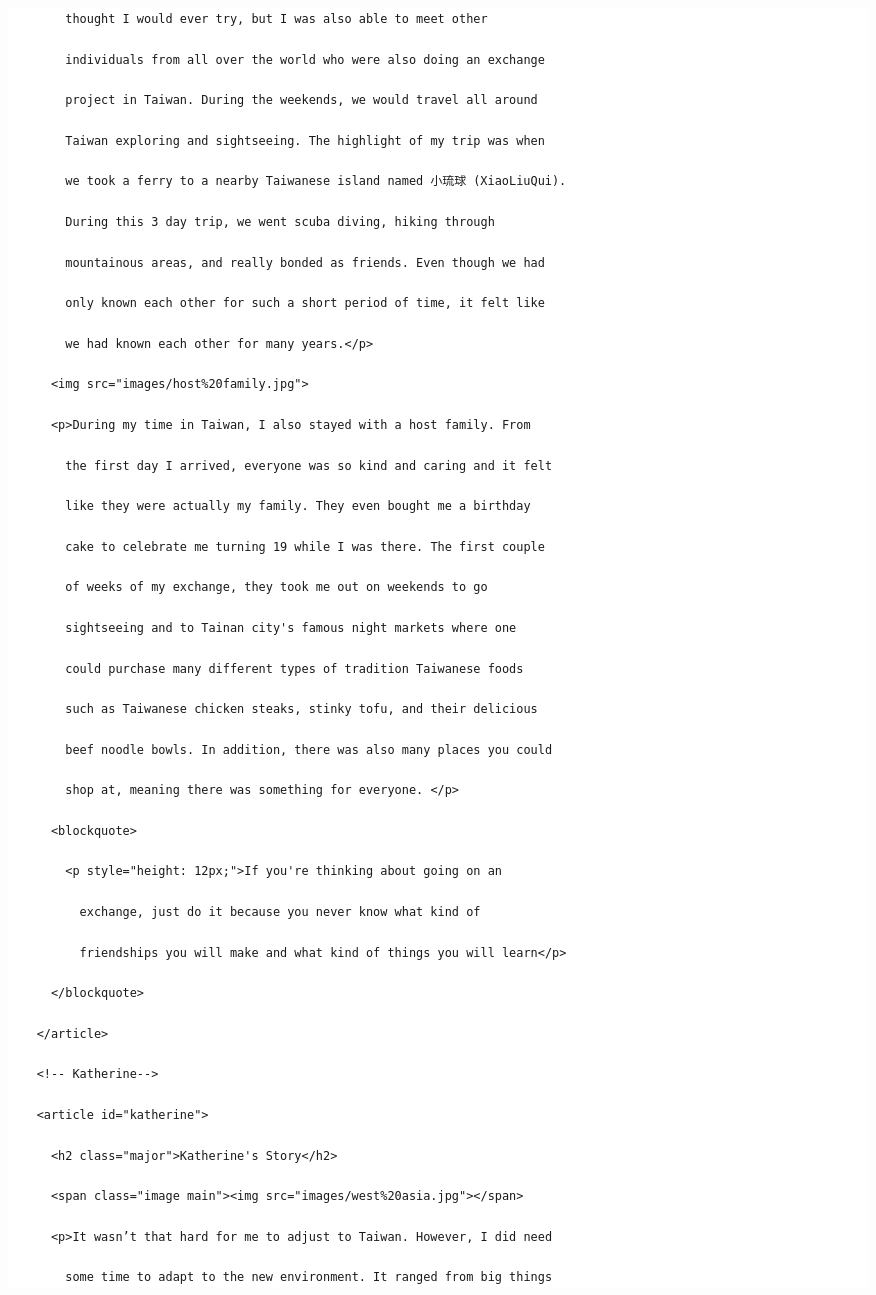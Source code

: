             thought I would ever try, but I was also able to meet other

            individuals from all over the world who were also doing an exchange

            project in Taiwan. During the weekends, we would travel all around

            Taiwan exploring and sightseeing. The highlight of my trip was when

            we took a ferry to a nearby Taiwanese island named 小琉球 (XiaoLiuQui).

            During this 3 day trip, we went scuba diving, hiking through

            mountainous areas, and really bonded as friends. Even though we had

            only known each other for such a short period of time, it felt like

            we had known each other for many years.</p>

          <img src="images/host%20family.jpg">

          <p>During my time in Taiwan, I also stayed with a host family. From

            the first day I arrived, everyone was so kind and caring and it felt

            like they were actually my family. They even bought me a birthday

            cake to celebrate me turning 19 while I was there. The first couple

            of weeks of my exchange, they took me out on weekends to go

            sightseeing and to Tainan city's famous night markets where one

            could purchase many different types of tradition Taiwanese foods

            such as Taiwanese chicken steaks, stinky tofu, and their delicious

            beef noodle bowls. In addition, there was also many places you could

            shop at, meaning there was something for everyone. </p>

          <blockquote>

            <p style="height: 12px;">If you're thinking about going on an

              exchange, just do it because you never know what kind of

              friendships you will make and what kind of things you will learn</p>

          </blockquote>

        </article>

        <!-- Katherine-->

        <article id="katherine">

          <h2 class="major">Katherine's Story</h2>

          <span class="image main"><img src="images/west%20asia.jpg"></span>

          <p>It wasn’t that hard for me to adjust to Taiwan. However, I did need

            some time to adapt to the new environment. It ranged from big things
